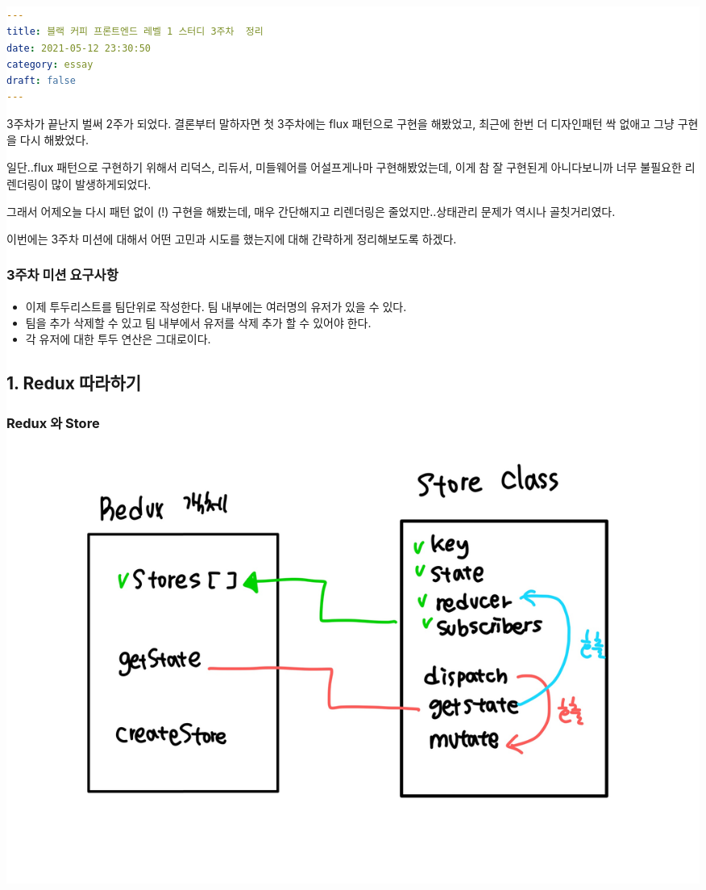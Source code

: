 ```yaml
---
title: 블랙 커피 프론트엔드 레벨 1 스터디 3주차  정리
date: 2021-05-12 23:30:50
category: essay
draft: false
---
```


3주차가 끝난지 벌써 2주가 되었다. 결론부터 말하자면 첫 3주차에는 flux 패턴으로 구현을 해봤었고, 최근에 한번 더 디자인패턴 싹 없애고 그냥 구현을 다시 해봤었다. <br/>

일단..flux 패턴으로 구현하기 위해서 리덕스, 리듀서, 미들웨어를 어설프게나마 구현해봤었는데, 이게 참 잘 구현된게 아니다보니까 너무 불필요한 리렌더링이 많이 발생하게되었다.

그래서 어제오늘 다시 패턴 없이 (!) 구현을 해봤는데, 매우 간단해지고 리렌더링은 줄었지만..상태관리 문제가 역시나 골칫거리였다. <br>

이번에는 3주차 미션에 대해서 어떤 고민과 시도를 했는지에 대해 간략하게 정리해보도록 하겠다.

### 3주차 미션 요구사항

- 이제 투두리스트를 팀단위로 작성한다. 팀 내부에는 여러명의 유저가 있을 수 있다.
- 팀을 추가 삭제할 수 있고 팀 내부에서 유저를 삭제 추가 할 수 있어야 한다.
- 각 유저에 대한 투두 연산은 그대로이다.

## 1. Redux 따라하기

### Redux 와 Store

![](./images/리덕스스토어.jpg)
